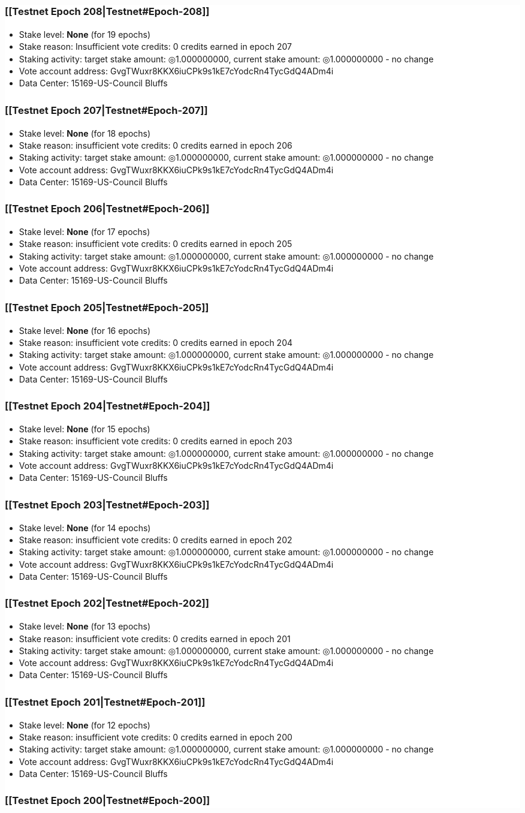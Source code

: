 ### [[Testnet Epoch 208|Testnet#Epoch-208]]
* Stake level: **None** (for 19 epochs)
* Stake reason: Insufficient vote credits: 0 credits earned in epoch 207
* Staking activity: target stake amount: ◎1.000000000, current stake amount: ◎1.000000000 - no change
* Vote account address: GvgTWuxr8KKX6iuCPk9s1kE7cYodcRn4TycGdQ4ADm4i
* Data Center: 15169-US-Council Bluffs
### [[Testnet Epoch 207|Testnet#Epoch-207]]
* Stake level: **None** (for 18 epochs)
* Stake reason: insufficient vote credits: 0 credits earned in epoch 206
* Staking activity: target stake amount: ◎1.000000000, current stake amount: ◎1.000000000 - no change
* Vote account address: GvgTWuxr8KKX6iuCPk9s1kE7cYodcRn4TycGdQ4ADm4i
* Data Center: 15169-US-Council Bluffs
### [[Testnet Epoch 206|Testnet#Epoch-206]]
* Stake level: **None** (for 17 epochs)
* Stake reason: insufficient vote credits: 0 credits earned in epoch 205
* Staking activity: target stake amount: ◎1.000000000, current stake amount: ◎1.000000000 - no change
* Vote account address: GvgTWuxr8KKX6iuCPk9s1kE7cYodcRn4TycGdQ4ADm4i
* Data Center: 15169-US-Council Bluffs
### [[Testnet Epoch 205|Testnet#Epoch-205]]
* Stake level: **None** (for 16 epochs)
* Stake reason: insufficient vote credits: 0 credits earned in epoch 204
* Staking activity: target stake amount: ◎1.000000000, current stake amount: ◎1.000000000 - no change
* Vote account address: GvgTWuxr8KKX6iuCPk9s1kE7cYodcRn4TycGdQ4ADm4i
* Data Center: 15169-US-Council Bluffs
### [[Testnet Epoch 204|Testnet#Epoch-204]]
* Stake level: **None** (for 15 epochs)
* Stake reason: insufficient vote credits: 0 credits earned in epoch 203
* Staking activity: target stake amount: ◎1.000000000, current stake amount: ◎1.000000000 - no change
* Vote account address: GvgTWuxr8KKX6iuCPk9s1kE7cYodcRn4TycGdQ4ADm4i
* Data Center: 15169-US-Council Bluffs
### [[Testnet Epoch 203|Testnet#Epoch-203]]
* Stake level: **None** (for 14 epochs)
* Stake reason: insufficient vote credits: 0 credits earned in epoch 202
* Staking activity: target stake amount: ◎1.000000000, current stake amount: ◎1.000000000 - no change
* Vote account address: GvgTWuxr8KKX6iuCPk9s1kE7cYodcRn4TycGdQ4ADm4i
* Data Center: 15169-US-Council Bluffs
### [[Testnet Epoch 202|Testnet#Epoch-202]]
* Stake level: **None** (for 13 epochs)
* Stake reason: insufficient vote credits: 0 credits earned in epoch 201
* Staking activity: target stake amount: ◎1.000000000, current stake amount: ◎1.000000000 - no change
* Vote account address: GvgTWuxr8KKX6iuCPk9s1kE7cYodcRn4TycGdQ4ADm4i
* Data Center: 15169-US-Council Bluffs
### [[Testnet Epoch 201|Testnet#Epoch-201]]
* Stake level: **None** (for 12 epochs)
* Stake reason: insufficient vote credits: 0 credits earned in epoch 200
* Staking activity: target stake amount: ◎1.000000000, current stake amount: ◎1.000000000 - no change
* Vote account address: GvgTWuxr8KKX6iuCPk9s1kE7cYodcRn4TycGdQ4ADm4i
* Data Center: 15169-US-Council Bluffs
### [[Testnet Epoch 200|Testnet#Epoch-200]]